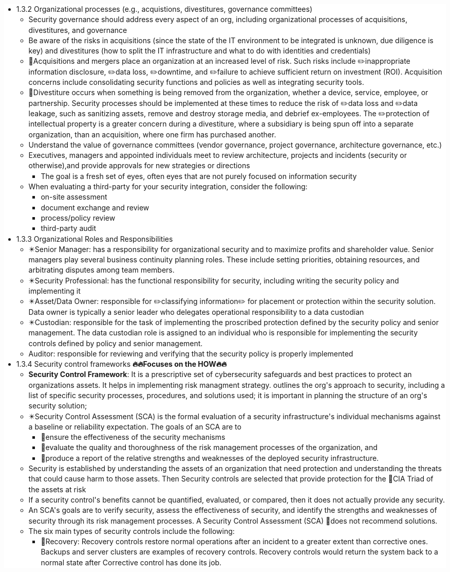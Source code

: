 - 1.3.2 Organizational processes (e.g., acquistions, divestitures, governance committees)
  - Security governance should address every aspect of an org, including organizational processes of acquisitions, divestitures, and governance
  - Be aware of the risks in acquisitions (since the state of the IT environment to be integrated is unknown, due diligence is key) and divestitures (how to split the IT infrastructure and what to do with identities and credentials)
  - 🔮Acquisitions and mergers place an organization at an increased level of risk. Such risks include ✏️inappropriate information disclosure, ✏️data loss, ✏️downtime, and ✏️failure to achieve sufficient return on investment (ROI). Acquisition concerns include consolidating security functions and policies as well as integrating security tools.
  - 🔮Divestiture occurs when something is being removed from the organization, whether a device, service, employee, or partnership. Security processes should be implemented at these times to reduce the risk of ✏️data loss and ✏️data leakage, such as sanitizing assets, remove and destroy storage media, and debrief ex-employees. The ✏️protection of intellectual property is a greater concern during a divestiture, where a subsidiary is being spun off into a separate organization, than an acquisition, where one firm has purchased another. 
  - Understand the value of governance committees (vendor governance, project governance, architecture governance, etc.)
  - Executives, managers and appointed individuals meet to review architecture, projects and incidents (security or otherwise),and provide approvals for new strategies or directions 
    - The goal is a fresh set of eyes, often eyes that are not purely focused on information security
  - When evaluating a third-party for your security integration, consider the following:
    - on-site assessment
    - document exchange and review
    - process/policy review
    - third-party audit
- 1.3.3 Organizational Roles and Responsibilities
  - ✴️Senior Manager: has a responsibility for organizational security and to maximize profits and shareholder value. Senior managers play several business continuity planning roles. These include setting priorities, obtaining resources, and arbitrating disputes among team members.
  - ✴️Security Professional: has the functional responsibility for security, including writing the security policy and implementing it
  - ✴️Asset/Data Owner: responsible for ✏️classifying information✏️ for placement or protection within the security solution. Data owner is typically a senior leader who delegates operational responsibility to a data custodian
  - ✴️Custodian: responsible for the task of implementing the proscribed protection defined by the security policy and senior management. The data custodian role is assigned to an individual who is responsible for implementing the security controls defined by policy and senior management. 
  - Auditor: responsible for reviewing and verifying that the security policy is properly implemented
- 1.3.4 Security control frameworks **🔥🔥Focuses on the HOW🔥🔥**
  - **Security Control Framework**: It is a prescriptive set of cybersecurity safeguards and best practices to protect an organizations assets. It helps in implementing risk managment strategy. outlines the org's approach to security, including a list of specific security processes, procedures, and solutions used; it is important in planning the structure of an org's security solution;
  -  ✴️Security Control Assessment (SCA) is the formal evaluation of a security infrastructure's individual mechanisms against a baseline or reliability expectation. The goals of an SCA are to
       - 🍮ensure the effectiveness of the security mechanisms
       - 🍮evaluate the quality and thoroughness of the risk management processes of the organization, and
       - 🍮produce a report of the relative strengths and weaknesses of the deployed security infrastructure.
  - Security is established by understanding the assets of an organization that need protection and understanding the threats that could cause harm to those assets. Then Security controls are selected that provide protection for the 📝CIA Triad of the assets at risk
  - If a security control's benefits cannot be quantified, evaluated, or compared, then it does not actually provide any security.
  - An SCA's goals are to verify security, assess the effectiveness of security, and identify the strengths and weaknesses of security through its risk management processes. A Security Control Assessment (SCA) 📝does not recommend solutions.
  - The six main types of security controls include the following:
      - 🌲Recovery: Recovery controls restore normal operations after an incident to a greater extent than corrective ones. Backups and server clusters are examples of recovery controls. Recovery controls would return the system back to a normal state after Corrective control has done its job.